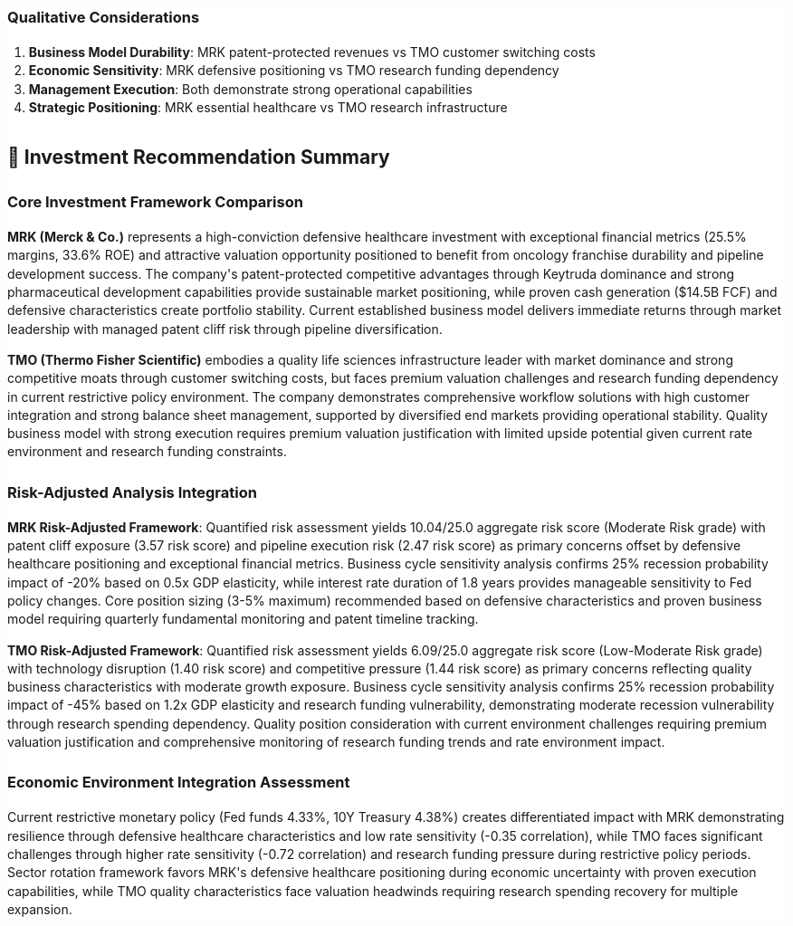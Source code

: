 ### Qualitative Considerations
1. **Business Model Durability**: MRK patent-protected revenues vs TMO customer switching costs
2. **Economic Sensitivity**: MRK defensive positioning vs TMO research funding dependency
3. **Management Execution**: Both demonstrate strong operational capabilities
4. **Strategic Positioning**: MRK essential healthcare vs TMO research infrastructure

## 🏁 Investment Recommendation Summary

### Core Investment Framework Comparison
**MRK (Merck & Co.)** represents a high-conviction defensive healthcare investment with exceptional financial metrics (25.5% margins, 33.6% ROE) and attractive valuation opportunity positioned to benefit from oncology franchise durability and pipeline development success. The company's patent-protected competitive advantages through Keytruda dominance and strong pharmaceutical development capabilities provide sustainable market positioning, while proven cash generation ($14.5B FCF) and defensive characteristics create portfolio stability. Current established business model delivers immediate returns through market leadership with managed patent cliff risk through pipeline diversification.

**TMO (Thermo Fisher Scientific)** embodies a quality life sciences infrastructure leader with market dominance and strong competitive moats through customer switching costs, but faces premium valuation challenges and research funding dependency in current restrictive policy environment. The company demonstrates comprehensive workflow solutions with high customer integration and strong balance sheet management, supported by diversified end markets providing operational stability. Quality business model with strong execution requires premium valuation justification with limited upside potential given current rate environment and research funding constraints.

### Risk-Adjusted Analysis Integration
**MRK Risk-Adjusted Framework**: Quantified risk assessment yields 10.04/25.0 aggregate risk score (Moderate Risk grade) with patent cliff exposure (3.57 risk score) and pipeline execution risk (2.47 risk score) as primary concerns offset by defensive healthcare positioning and exceptional financial metrics. Business cycle sensitivity analysis confirms 25% recession probability impact of -20% based on 0.5x GDP elasticity, while interest rate duration of 1.8 years provides manageable sensitivity to Fed policy changes. Core position sizing (3-5% maximum) recommended based on defensive characteristics and proven business model requiring quarterly fundamental monitoring and patent timeline tracking.

**TMO Risk-Adjusted Framework**: Quantified risk assessment yields 6.09/25.0 aggregate risk score (Low-Moderate Risk grade) with technology disruption (1.40 risk score) and competitive pressure (1.44 risk score) as primary concerns reflecting quality business characteristics with moderate growth exposure. Business cycle sensitivity analysis confirms 25% recession probability impact of -45% based on 1.2x GDP elasticity and research funding vulnerability, demonstrating moderate recession vulnerability through research spending dependency. Quality position consideration with current environment challenges requiring premium valuation justification and comprehensive monitoring of research funding trends and rate environment impact.

### Economic Environment Integration Assessment
Current restrictive monetary policy (Fed funds 4.33%, 10Y Treasury 4.38%) creates differentiated impact with MRK demonstrating resilience through defensive healthcare characteristics and low rate sensitivity (-0.35 correlation), while TMO faces significant challenges through higher rate sensitivity (-0.72 correlation) and research funding pressure during restrictive policy periods. Sector rotation framework favors MRK's defensive healthcare positioning during economic uncertainty with proven execution capabilities, while TMO quality characteristics face valuation headwinds requiring research spending recovery for multiple expansion.
